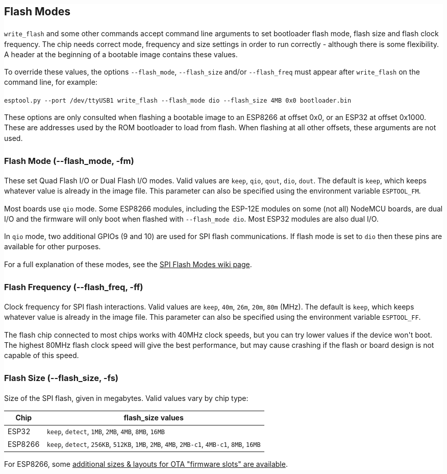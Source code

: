 ## Flash Modes

`write_flash` and some other commands accept command line arguments to set bootloader flash mode, flash size and flash clock frequency. The chip needs correct mode, frequency and size settings in order to run correctly - although there is some flexibility. A header at the beginning of a bootable image contains these values.

To override these values, the options `--flash_mode`, `--flash_size` and/or `--flash_freq` must appear after `write_flash` on the command line, for example:

```
esptool.py --port /dev/ttyUSB1 write_flash --flash_mode dio --flash_size 4MB 0x0 bootloader.bin
```

These options are only consulted when flashing a bootable image to an ESP8266 at offset 0x0, or an ESP32 at offset 0x1000. These are addresses used by the ROM bootloader to load from flash. When flashing at all other offsets, these arguments are not used.

### Flash Mode (--flash_mode, -fm)

These set Quad Flash I/O or Dual Flash I/O modes. Valid values are `keep`, `qio`, `qout`, `dio`, `dout`. The default is `keep`, which keeps whatever value is already in the image file. This parameter can also be specified using the environment variable `ESPTOOL_FM`.

Most boards use `qio` mode. Some ESP8266 modules, including the ESP-12E modules on some (not all) NodeMCU boards, are dual I/O and the firmware will only boot when flashed with `--flash_mode dio`. Most ESP32 modules are also dual I/O.

In `qio` mode, two additional GPIOs (9 and 10) are used for SPI flash communications. If flash mode is set to `dio` then these pins are available for other purposes.

For a full explanation of these modes, see the [SPI Flash Modes wiki page](https://github.com/espressif/esptool/wiki/SPI-Flash-Modes).

### Flash Frequency (--flash_freq, -ff)

Clock frequency for SPI flash interactions. Valid values are `keep`, `40m`, `26m`, `20m`, `80m` (MHz). The default is `keep`, which keeps whatever value is already in the image file. This parameter can also be specified using the environment variable `ESPTOOL_FF`.

The flash chip connected to most chips works with 40MHz clock speeds, but you can try lower values if the device won't boot. The highest 80MHz flash clock speed will give the best performance, but may cause crashing if the flash or board design is not capable of this speed.

### Flash Size (--flash_size, -fs)

Size of the SPI flash, given in megabytes. Valid values vary by chip type:

Chip     | flash_size values
---------|---------------------------------------------------------------
ESP32    | `keep`, `detect`, `1MB`, `2MB`, `4MB`, `8MB`, `16MB`
ESP8266  | `keep`, `detect`, `256KB`, `512KB`, `1MB`, `2MB`, `4MB`, `2MB-c1`, `4MB-c1`, `8MB`, `16MB`

For ESP8266, some [additional sizes & layouts for OTA "firmware slots" are available](#esp8266-and-flash-size).
